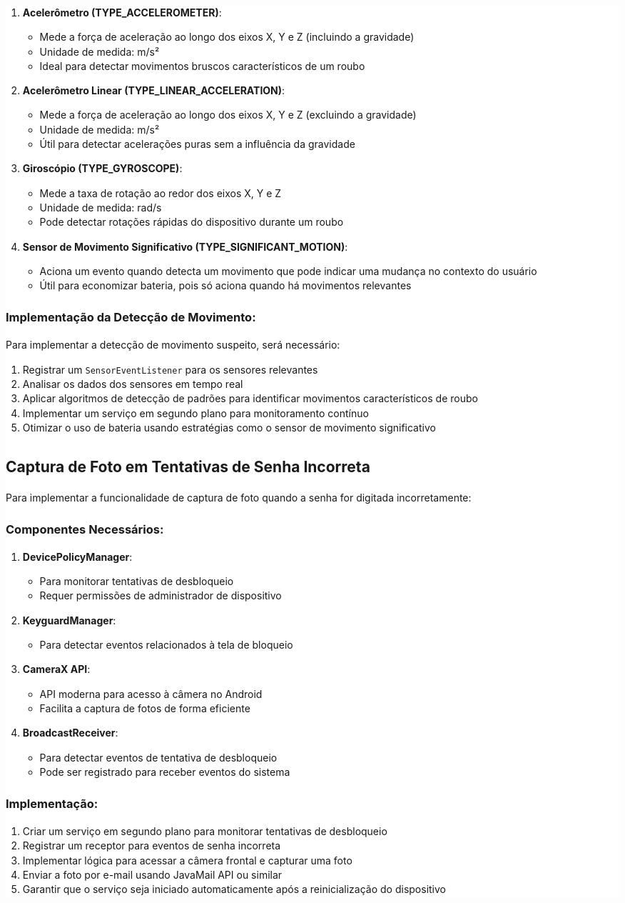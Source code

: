 1. **Acelerômetro (TYPE_ACCELEROMETER)**:
   - Mede a força de aceleração ao longo dos eixos X, Y e Z (incluindo a gravidade)
   - Unidade de medida: m/s²
   - Ideal para detectar movimentos bruscos característicos de um roubo

2. **Acelerômetro Linear (TYPE_LINEAR_ACCELERATION)**:
   - Mede a força de aceleração ao longo dos eixos X, Y e Z (excluindo a gravidade)
   - Unidade de medida: m/s²
   - Útil para detectar acelerações puras sem a influência da gravidade

3. **Giroscópio (TYPE_GYROSCOPE)**:
   - Mede a taxa de rotação ao redor dos eixos X, Y e Z
   - Unidade de medida: rad/s
   - Pode detectar rotações rápidas do dispositivo durante um roubo

4. **Sensor de Movimento Significativo (TYPE_SIGNIFICANT_MOTION)**:
   - Aciona um evento quando detecta um movimento que pode indicar uma mudança no contexto do usuário
   - Útil para economizar bateria, pois só aciona quando há movimentos relevantes

### Implementação da Detecção de Movimento:

Para implementar a detecção de movimento suspeito, será necessário:

1. Registrar um `SensorEventListener` para os sensores relevantes
2. Analisar os dados dos sensores em tempo real
3. Aplicar algoritmos de detecção de padrões para identificar movimentos característicos de roubo
4. Implementar um serviço em segundo plano para monitoramento contínuo
5. Otimizar o uso de bateria usando estratégias como o sensor de movimento significativo

## Captura de Foto em Tentativas de Senha Incorreta

Para implementar a funcionalidade de captura de foto quando a senha for digitada incorretamente:

### Componentes Necessários:

1. **DevicePolicyManager**:
   - Para monitorar tentativas de desbloqueio
   - Requer permissões de administrador de dispositivo

2. **KeyguardManager**:
   - Para detectar eventos relacionados à tela de bloqueio

3. **CameraX API**:
   - API moderna para acesso à câmera no Android
   - Facilita a captura de fotos de forma eficiente

4. **BroadcastReceiver**:
   - Para detectar eventos de tentativa de desbloqueio
   - Pode ser registrado para receber eventos do sistema

### Implementação:

1. Criar um serviço em segundo plano para monitorar tentativas de desbloqueio
2. Registrar um receptor para eventos de senha incorreta
3. Implementar lógica para acessar a câmera frontal e capturar uma foto
4. Enviar a foto por e-mail usando JavaMail API ou similar
5. Garantir que o serviço seja iniciado automaticamente após a reinicialização do dispositivo
